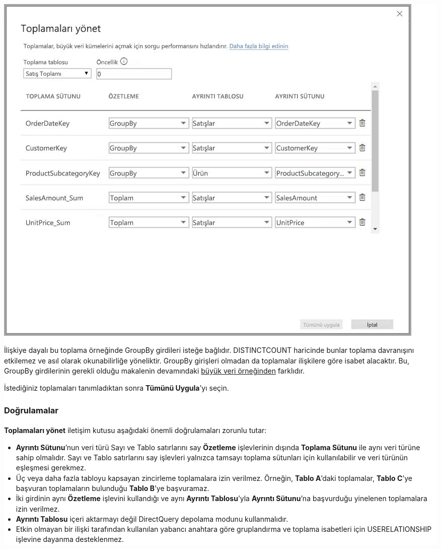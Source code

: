![Toplamaları yönet iletişim kutusunu gösteren ekran görüntüsü.](media/desktop-aggregations/aggregations_07.jpg)

İlişkiye dayalı bu toplama örneğinde GroupBy girdileri isteğe bağlıdır. DISTINCTCOUNT haricinde bunlar toplama davranışını etkilemez ve asıl olarak okunabilirliğe yöneliktir. GroupBy girişleri olmadan da toplamalar ilişkilere göre isabet alacaktır. Bu, GroupBy girdilerinin gerekli olduğu makalenin devamındaki [büyük veri örneğinden](#aggregation-based-on-groupby-columns) farklıdır.

İstediğiniz toplamaları tanımladıktan sonra **Tümünü Uygula**’yı seçin. 

### <a name="validations"></a>Doğrulamalar

**Toplamaları yönet** iletişim kutusu aşağıdaki önemli doğrulamaları zorunlu tutar:

- **Ayrıntı Sütunu**’nun veri türü Sayı ve Tablo satırlarını say **Özetleme** işlevlerinin dışında **Toplama Sütunu** ile aynı veri türüne sahip olmalıdır. Sayı ve Tablo satırlarını say işlevleri yalnızca tamsayı toplama sütunları için kullanılabilir ve veri türünün eşleşmesi gerekmez.
- Üç veya daha fazla tabloyu kapsayan zincirleme toplamalara izin verilmez. Örneğin, **Tablo A**’daki toplamalar, **Tablo C**’ye başvuran toplamaların bulunduğu **Tablo B**’ye başvuramaz.
- İki girdinin aynı **Özetleme** işlevini kullandığı ve aynı **Ayrıntı Tablosu**’yla **Ayrıntı Sütunu**’na başvurduğu yinelenen toplamalara izin verilmez.
- **Ayrıntı Tablosu** içeri aktarmayı değil DirectQuery depolama modunu kullanmalıdır.
- Etkin olmayan bir ilişki tarafından kullanılan yabancı anahtara göre gruplandırma ve toplama isabetleri için USERELATIONSHIP işlevine dayanma desteklenmez.
